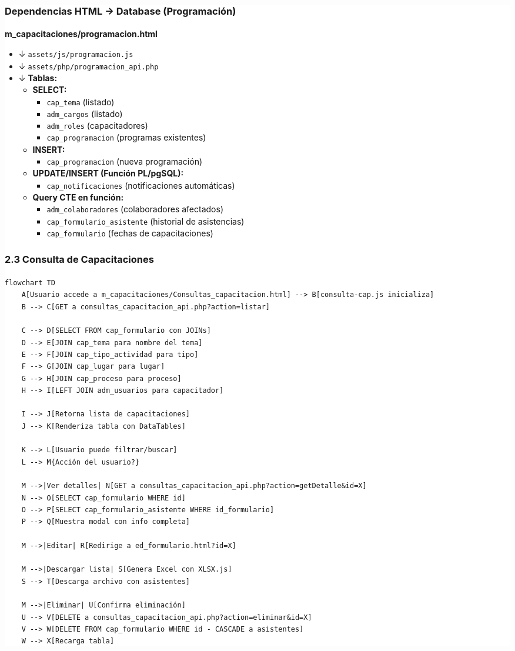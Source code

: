 
### Dependencias HTML → Database (Programación)

**m_capacitaciones/programacion.html**
- ↓ `assets/js/programacion.js`
- ↓ `assets/php/programacion_api.php`
- ↓ **Tablas:**
  - **SELECT:**
    - `cap_tema` (listado)
    - `adm_cargos` (listado)
    - `adm_roles` (capacitadores)
    - `cap_programacion` (programas existentes)
  - **INSERT:**
    - `cap_programacion` (nueva programación)
  - **UPDATE/INSERT (Función PL/pgSQL):**
    - `cap_notificaciones` (notificaciones automáticas)
  - **Query CTE en función:**
    - `adm_colaboradores` (colaboradores afectados)
    - `cap_formulario_asistente` (historial de asistencias)
    - `cap_formulario` (fechas de capacitaciones)

### 2.3 Consulta de Capacitaciones

```mermaid
flowchart TD
    A[Usuario accede a m_capacitaciones/Consultas_capacitacion.html] --> B[consulta-cap.js inicializa]
    B --> C[GET a consultas_capacitacion_api.php?action=listar]
    
    C --> D[SELECT FROM cap_formulario con JOINs]
    D --> E[JOIN cap_tema para nombre del tema]
    E --> F[JOIN cap_tipo_actividad para tipo]
    F --> G[JOIN cap_lugar para lugar]
    G --> H[JOIN cap_proceso para proceso]
    H --> I[LEFT JOIN adm_usuarios para capacitador]
    
    I --> J[Retorna lista de capacitaciones]
    J --> K[Renderiza tabla con DataTables]
    
    K --> L[Usuario puede filtrar/buscar]
    L --> M{Acción del usuario?}
    
    M -->|Ver detalles| N[GET a consultas_capacitacion_api.php?action=getDetalle&id=X]
    N --> O[SELECT cap_formulario WHERE id]
    O --> P[SELECT cap_formulario_asistente WHERE id_formulario]
    P --> Q[Muestra modal con info completa]
    
    M -->|Editar| R[Redirige a ed_formulario.html?id=X]
    
    M -->|Descargar lista| S[Genera Excel con XLSX.js]
    S --> T[Descarga archivo con asistentes]
    
    M -->|Eliminar| U[Confirma eliminación]
    U --> V[DELETE a consultas_capacitacion_api.php?action=eliminar&id=X]
    V --> W[DELETE FROM cap_formulario WHERE id - CASCADE a asistentes]
    W --> X[Recarga tabla]
```
